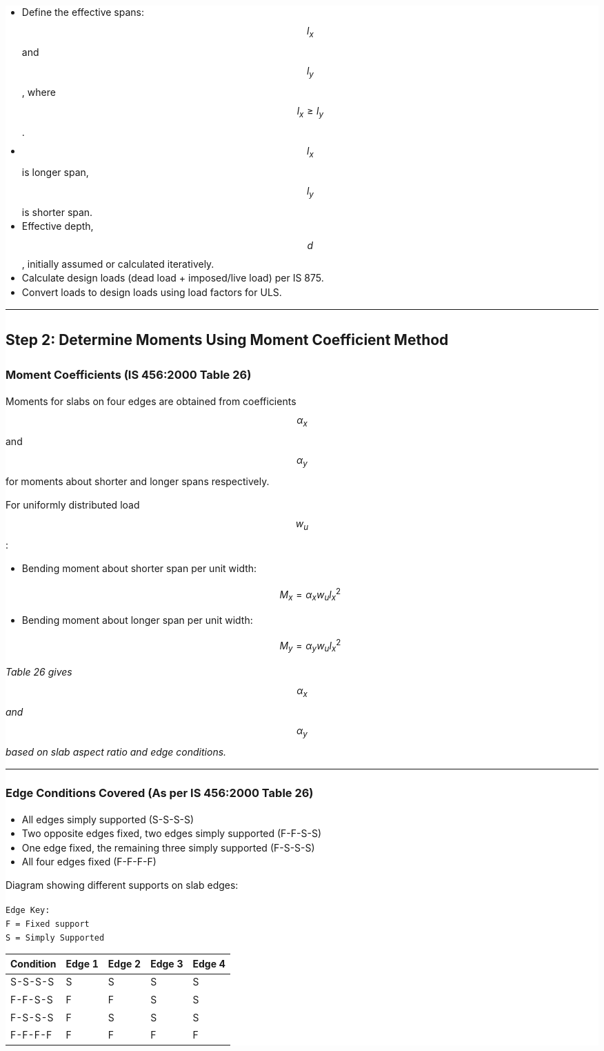 - Define the effective spans: $$l_x$$ and $$l_y$$, where $$l_x \geq l_y$$.
- $$l_x$$ is longer span, $$l_y$$ is shorter span.
- Effective depth, $$d$$, initially assumed or calculated iteratively.
- Calculate design loads (dead load + imposed/live load) per IS 875.
- Convert loads to design loads using load factors for ULS.

***

## Step 2: Determine Moments Using Moment Coefficient Method

### Moment Coefficients (IS 456:2000 Table 26)

Moments for slabs on four edges are obtained from coefficients $$ \alpha_x $$ and $$ \alpha_y $$ for moments about shorter and longer spans respectively.

For uniformly distributed load $$w_u$$:

- Bending moment about shorter span per unit width:

  $$
  M_x = \alpha_x w_u l_x^2
  $$

- Bending moment about longer span per unit width:

  $$
  M_y = \alpha_y w_u l_x^2
  $$

_Table 26 gives $$\alpha_x$$ and $$\alpha_y$$ based on slab aspect ratio and edge conditions._

***

### Edge Conditions Covered (As per IS 456:2000 Table 26)

- All edges simply supported (S-S-S-S)
- Two opposite edges fixed, two edges simply supported (F-F-S-S)
- One edge fixed, the remaining three simply supported (F-S-S-S)
- All four edges fixed (F-F-F-F)

Diagram showing different supports on slab edges:

```
Edge Key:
F = Fixed support
S = Simply Supported
```

| Condition  | Edge 1 | Edge 2 | Edge 3 | Edge 4 |
|------------|---------|---------|---------|---------|
| S-S-S-S    | S       | S       | S       | S       |
| F-F-S-S    | F       | F       | S       | S       |
| F-S-S-S    | F       | S       | S       | S       |
| F-F-F-F    | F       | F       | F       | F       |
